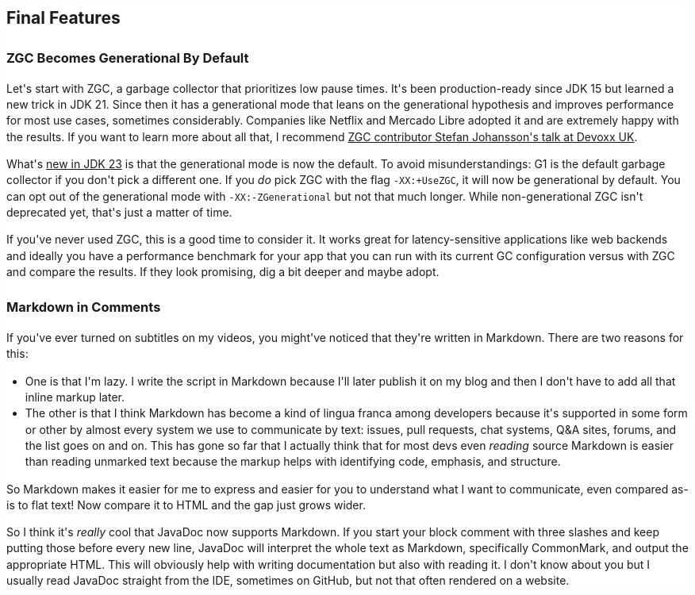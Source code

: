 
## Final Features

### ZGC Becomes Generational By Default

Let's start with ZGC, a garbage collector that prioritizes low pause times.
It's been production-ready since JDK 15 but learned a new trick in JDK 21.
Since then it has a generational mode that leans on the generational hypothesis and improves performance for most use cases, sometimes considerably.
Companies like Netflix and Mercado Libre adopted it and are extremely happy with the results.
If you want to learn more about all that, I recommend [ZGC contributor Stefan Johansson's talk at Devoxx UK](https://www.youtube.com/watch?v=jz_ZahwS5N0).

What's [new in JDK 23](https://openjdk.org/jeps/474) is that the generational mode is now the default.
To avoid misunderstandings:
G1 is the default garbage collector if you don't pick a different one.
If you _do_ pick ZGC with the flag `-XX:+UseZGC`, it will now be generational by default.
You can opt out of the generational mode with `-XX:-ZGenerational` but not that much longer.
While non-generational ZGC isn't deprecated yet, that's just a matter of time.

If you've never used ZGC, this is a good time to consider it.
It works great for latency-sensitive applications like web backends and ideally you have a performance benchmark for your app that you can run with its current GC configuration versus with ZGC and compare the results.
If they look promising, dig a bit deeper and maybe adopt.

<contentvideo slug="gc-stefan-johansson-devoxx-uk"></contentvideo>

### Markdown in Comments

If you've ever turned on subtitles on my videos, you might've noticed that they're written in Markdown.
There are two reasons for this:

* One is that I'm lazy.
  I write the script in Markdown because I'll later publish it on my blog and then I don't have to add all that inline markup later.
* The other is that I think Markdown has become a kind of lingua franca among developers because it's supported in some form or other by almost every system we use to communicate by text: issues, pull requests, chat systems, Q&A sites, forums, and the list goes on and on.
  This has gone so far that I actually think that for most devs even _reading_ source Markdown is easier than reading unmarked text because the markup helps with identifying code, emphasis, and structure.

So Markdown makes it easier for me to express and easier for you to understand what I want to communicate, even compared as-is to flat text!
Now compare it to HTML and the gap just grows wider.

So I think it's _really_ cool that JavaDoc now supports Markdown.
If you start your block comment with three slashes and keep putting those before every new line, JavaDoc will interpret the whole text as Markdown, specifically CommonMark, and output the appropriate HTML.
This will obviously help with writing documentation but also with reading it.
I don't know about you but I usually read JavaDoc straight from the IDE, sometimes on GitHub, but not that often rendered on a website.
